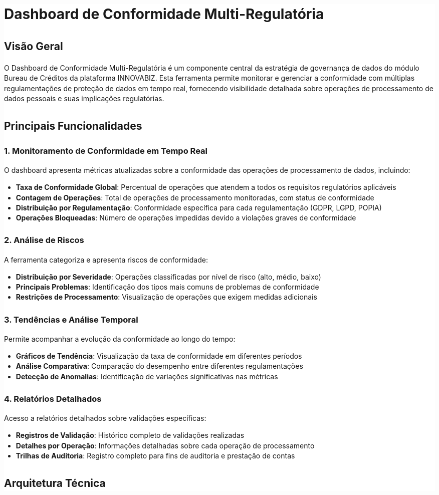 # Dashboard de Conformidade Multi-Regulatória

## Visão Geral

O Dashboard de Conformidade Multi-Regulatória é um componente central da estratégia de governança de dados do módulo Bureau de Créditos da plataforma INNOVABIZ. Esta ferramenta permite monitorar e gerenciar a conformidade com múltiplas regulamentações de proteção de dados em tempo real, fornecendo visibilidade detalhada sobre operações de processamento de dados pessoais e suas implicações regulatórias.

## Principais Funcionalidades

### 1. Monitoramento de Conformidade em Tempo Real

O dashboard apresenta métricas atualizadas sobre a conformidade das operações de processamento de dados, incluindo:

- **Taxa de Conformidade Global**: Percentual de operações que atendem a todos os requisitos regulatórios aplicáveis
- **Contagem de Operações**: Total de operações de processamento monitoradas, com status de conformidade
- **Distribuição por Regulamentação**: Conformidade específica para cada regulamentação (GDPR, LGPD, POPIA)
- **Operações Bloqueadas**: Número de operações impedidas devido a violações graves de conformidade

### 2. Análise de Riscos

A ferramenta categoriza e apresenta riscos de conformidade:

- **Distribuição por Severidade**: Operações classificadas por nível de risco (alto, médio, baixo)
- **Principais Problemas**: Identificação dos tipos mais comuns de problemas de conformidade
- **Restrições de Processamento**: Visualização de operações que exigem medidas adicionais

### 3. Tendências e Análise Temporal

Permite acompanhar a evolução da conformidade ao longo do tempo:

- **Gráficos de Tendência**: Visualização da taxa de conformidade em diferentes períodos
- **Análise Comparativa**: Comparação do desempenho entre diferentes regulamentações
- **Detecção de Anomalias**: Identificação de variações significativas nas métricas

### 4. Relatórios Detalhados

Acesso a relatórios detalhados sobre validações específicas:

- **Registros de Validação**: Histórico completo de validações realizadas
- **Detalhes por Operação**: Informações detalhadas sobre cada operação de processamento
- **Trilhas de Auditoria**: Registro completo para fins de auditoria e prestação de contas

## Arquitetura Técnica
